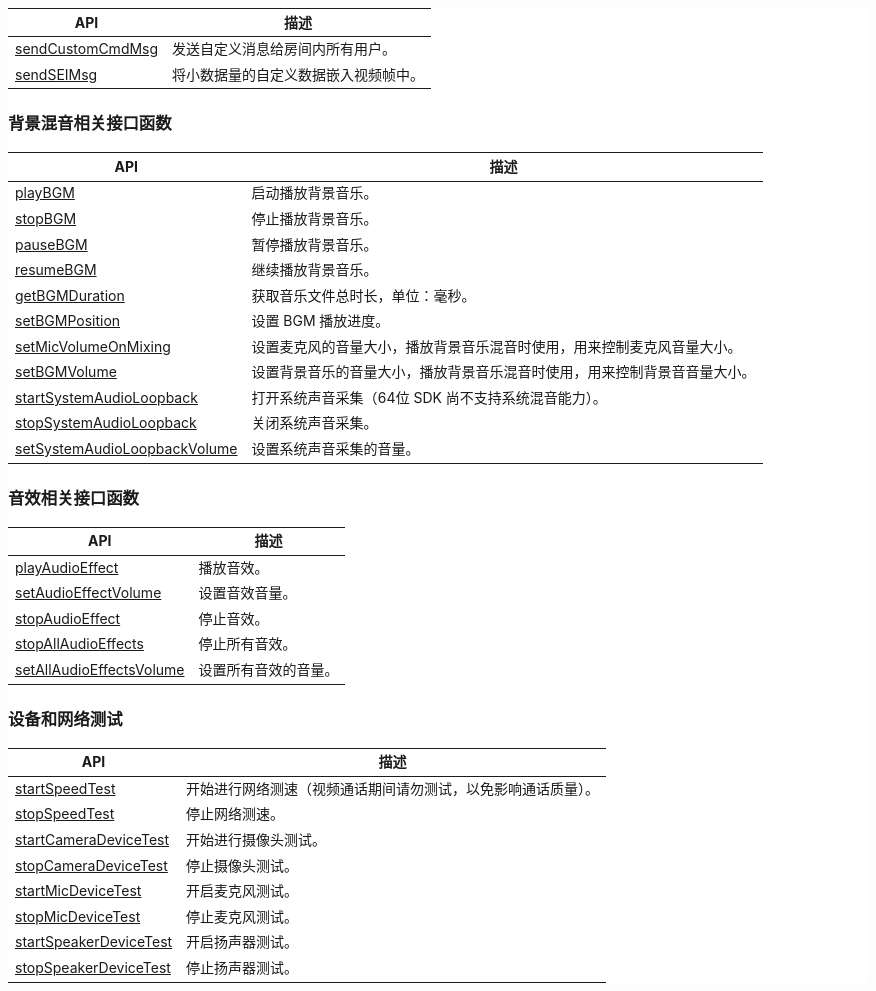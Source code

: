 | API | 描述 |
|-----|-----|
| [sendCustomCmdMsg](https://intl.cloud.tencent.com/document/product/647/35137#sendcustomcmdmsg) | 发送自定义消息给房间内所有用户。 |
| [sendSEIMsg](https://intl.cloud.tencent.com/document/product/647/35137#sendseimsg) | 将小数据量的自定义数据嵌入视频帧中。 |


### 背景混音相关接口函数

| API | 描述 |
|-----|-----|
| [playBGM](https://intl.cloud.tencent.com/document/product/647/35137#playbgm) | 启动播放背景音乐。 |
| [stopBGM](https://intl.cloud.tencent.com/document/product/647/35137#stopbgm) | 停止播放背景音乐。 |
| [pauseBGM](https://intl.cloud.tencent.com/document/product/647/35137#pausebgm) | 暂停播放背景音乐。 |
| [resumeBGM](https://intl.cloud.tencent.com/document/product/647/35137#resumebgm) | 继续播放背景音乐。 |
| [getBGMDuration](https://intl.cloud.tencent.com/document/product/647/35137#getbgmduration) | 获取音乐文件总时长，单位：毫秒。 |
| [setBGMPosition](https://intl.cloud.tencent.com/document/product/647/35137#setbgmposition) | 设置 BGM 播放进度。 |
| [setMicVolumeOnMixing](https://intl.cloud.tencent.com/document/product/647/35137#setmicvolumeonmixing) | 设置麦克风的音量大小，播放背景音乐混音时使用，用来控制麦克风音量大小。 |
| [setBGMVolume](https://intl.cloud.tencent.com/document/product/647/35137#setbgmvolume) | 设置背景音乐的音量大小，播放背景音乐混音时使用，用来控制背景音音量大小。 |
| [startSystemAudioLoopback](https://intl.cloud.tencent.com/document/product/647/35137#startsystemaudioloopback) | 打开系统声音采集（64位 SDK 尚不支持系统混音能力）。 |
| [stopSystemAudioLoopback](https://intl.cloud.tencent.com/document/product/647/35137#stopsystemaudioloopback) | 关闭系统声音采集。 |
| [setSystemAudioLoopbackVolume](https://intl.cloud.tencent.com/document/product/647/35137#setsystemaudioloopbackvolume) | 设置系统声音采集的音量。 |


### 音效相关接口函数

| API | 描述 |
|-----|-----|
| [playAudioEffect](https://intl.cloud.tencent.com/document/product/647/35137#playaudioeffect) | 播放音效。 |
| [setAudioEffectVolume](https://intl.cloud.tencent.com/document/product/647/35137#setaudioeffectvolume) | 设置音效音量。 |
| [stopAudioEffect](https://intl.cloud.tencent.com/document/product/647/35137#stopaudioeffect) | 停止音效。 |
| [stopAllAudioEffects](https://intl.cloud.tencent.com/document/product/647/35137#stopallaudioeffects) | 停止所有音效。 |
| [setAllAudioEffectsVolume](https://intl.cloud.tencent.com/document/product/647/35137#setallaudioeffectsvolume) | 设置所有音效的音量。 |


### 设备和网络测试

| API | 描述 |
|-----|-----|
| [startSpeedTest](https://intl.cloud.tencent.com/document/product/647/35137#startspeedtest) | 开始进行网络测速（视频通话期间请勿测试，以免影响通话质量）。 |
| [stopSpeedTest](https://intl.cloud.tencent.com/document/product/647/35137#stopspeedtest) | 停止网络测速。 |
| [startCameraDeviceTest](https://intl.cloud.tencent.com/document/product/647/35137#startcameradevicetest) | 开始进行摄像头测试。 |
| [stopCameraDeviceTest](https://intl.cloud.tencent.com/document/product/647/35137#stopcameradevicetest) | 停止摄像头测试。 |
| [startMicDeviceTest](https://intl.cloud.tencent.com/document/product/647/35137#startmicdevicetest) | 开启麦克风测试。 |
| [stopMicDeviceTest](https://intl.cloud.tencent.com/document/product/647/35137#stopmicdevicetest) | 停止麦克风测试。 |
| [startSpeakerDeviceTest](https://intl.cloud.tencent.com/document/product/647/35137#startspeakerdevicetest) | 开启扬声器测试。 |
| [stopSpeakerDeviceTest](https://intl.cloud.tencent.com/document/product/647/35137#stopspeakerdevicetest) | 停止扬声器测试。 |
